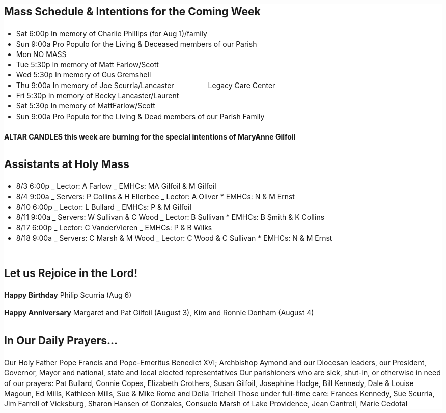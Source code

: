 ## Mass Schedule & Intentions for the Coming Week

- Sat 6:00p In memory of Charlie Phillips (for Aug 1)/family
- Sun 9:00a Pro Populo for the Living & Deceased members of our Parish
- Mon NO MASS
- Tue 5:30p In memory of Matt Farlow/Scott
- Wed 5:30p In memory of Gus Gremshell
- Thu 9:00a In memory of Joe Scurria/Lancaster                 Legacy Care Center
- Fri 5:30p In memory of Becky Lancaster/Laurent
- Sat 5:30p In memory of MattFarlow/Scott
- Sun 9:00a Pro Populo for the Living & Dead members of our Parish Family

#### ALTAR CANDLES this week are burning for the special intentions of MaryAnne Gilfoil

## Assistants at Holy Mass

- 8/3 6:00p
  _ Lector: A Farlow
  _ EMHCs: MA Gilfoil & M Gilfoil
- 8/4 9:00a
  _ Servers: P Collins & H Ellerbee
  _ Lector: A Oliver \* EMHCs: N & M Ernst
- 8/10 6:00p
  _ Lector: L Bullard
  _ EMHCs: P & M Gilfoil
- 8/11 9:00a
  _ Servers: W Sullivan & C Wood
  _ Lector: B Sullivan \* EMHCs: B Smith & K Collins
- 8/17 6:00p
  _ Lector: C VanderVieren
  _ EMHCs: P & B Wilks
- 8/18 9:00a
  _ Servers: C Marsh & M Wood
  _ Lector: C Wood & C Sullivan \* EMHCs: N & M Ernst

---

## Let us Rejoice in the Lord!

**Happy Birthday** Philip Scurria (Aug 6)

**Happy Anniversary** Margaret and Pat Gilfoil (August 3), Kim and Ronnie Donham (August 4)

## In Our Daily Prayers…

Our Holy Father Pope Francis and Pope-Emeritus Benedict XVI; Archbishop Aymond and our Diocesan leaders, our President, Governor, Mayor and national, state and local elected representatives
Our parishioners who are sick, shut-in, or otherwise in need of our prayers: Pat Bullard, Connie Copes, Elizabeth Crothers, Susan Gilfoil, Josephine Hodge, Bill Kennedy, Dale & Louise Magoun, Ed Mills, Kathleen Mills, Sue & Mike Rome and Delia Trichell
Those under full-time care: Frances Kennedy, Sue Scurria, Jim Farrell of Vicksburg, Sharon Hansen of Gonzales, Consuelo Marsh of Lake Providence, Jean Cantrell, Marie Cedotal